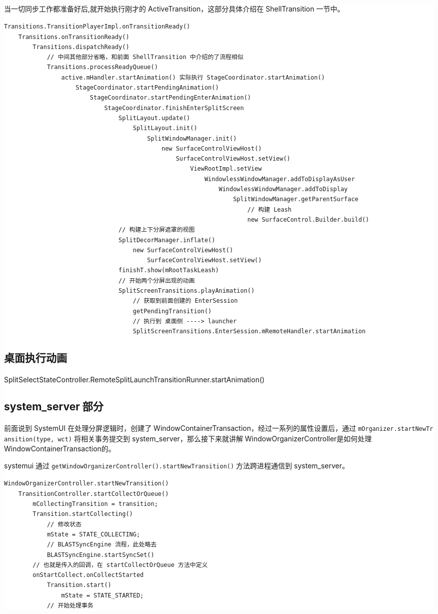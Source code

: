 当一切同步工作都准备好后,就开始执行刚才的 ActiveTransition，这部分具体介绍在 ShellTransition 一节中。      

```
Transitions.TransitionPlayerImpl.onTransitionReady()
    Transitions.onTransitionReady()
        Transitions.dispatchReady()
            // 中间其他部分省略，和前面 ShellTransition 中介绍的了流程相似
            Transitions.processReadyQueue()
                active.mHandler.startAnimation() 实际执行 StageCoordinator.startAnimation()
                    StageCoordinator.startPendingAnimation()
                        StageCoordinator.startPendingEnterAnimation()
                            StageCoordinator.finishEnterSplitScreen
                                SplitLayout.update()
                                    SplitLayout.init()
                                        SplitWindowManager.init()
                                            new SurfaceControlViewHost()
                                                SurfaceControlViewHost.setView()
                                                    ViewRootImpl.setView
                                                        WindowlessWindowManager.addToDisplayAsUser
                                                            WindowlessWindowManager.addToDisplay
                                                                SplitWindowManager.getParentSurface
                                                                    // 构建 Leash
                                                                    new SurfaceControl.Builder.build()
                                // 构建上下分屏遮罩的视图
                                SplitDecorManager.inflate()
                                    new SurfaceControlViewHost()
                                        SurfaceControlViewHost.setView()
                                finishT.show(mRootTaskLeash)
                                // 开始两个分屏出现的动画
                                SplitScreenTransitions.playAnimation()
                                    // 获取到前面创建的 EnterSession
                                    getPendingTransition()
                                    // 执行到 桌面侧 ----> launcher
                                    SplitScreenTransitions.EnterSession.mRemoteHandler.startAnimation
```


## 桌面执行动画

SplitSelectStateController.RemoteSplitLaunchTransitionRunner.startAnimation()


## system_server 部分

前面说到 SystemUI 在处理分屏逻辑时，创建了 WindowContainerTransaction，经过一系列的属性设置后，通过 `mOrganizer.startNewTransition(type, wct)` 将相关事务提交到 system_server，那么接下来就讲解 WindowOrganizerController是如何处理WindowContainerTransaction的。    

systemui 通过 `getWindowOrganizerController().startNewTransition()` 方法跨进程通信到 system_server。    

```
WindowOrganizerController.startNewTransition()
    TransitionController.startCollectOrQueue()
        mCollectingTransition = transition;
        Transition.startCollecting()
            // 修改状态
            mState = STATE_COLLECTING;
            // BLASTSyncEngine 流程，此处略去
            BLASTSyncEngine.startSyncSet()
        // 也就是传入的回调，在 startCollectOrQueue 方法中定义
        onStartCollect.onCollectStarted
            Transition.start()
                mState = STATE_STARTED;
            // 开始处理事务
```